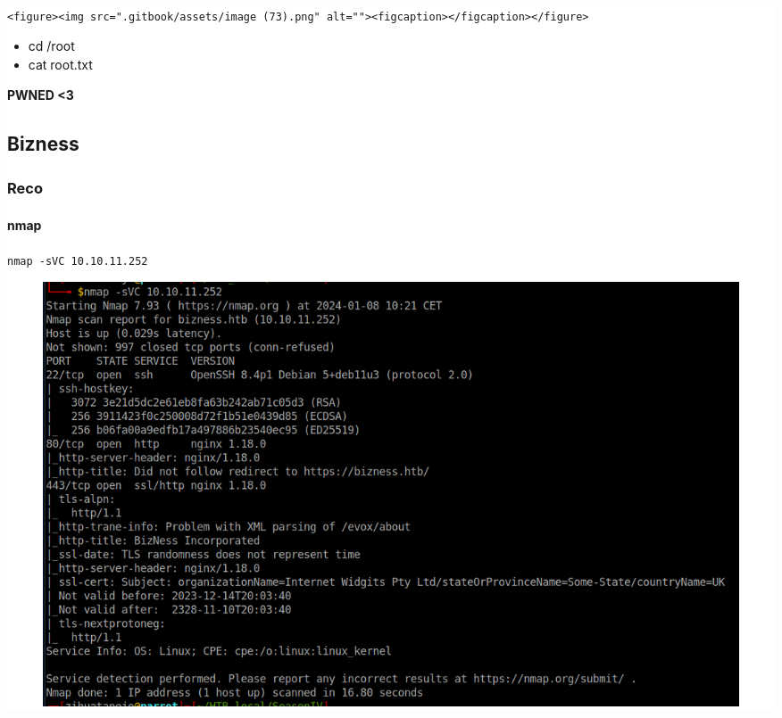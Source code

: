     <figure><img src=".gitbook/assets/image (73).png" alt=""><figcaption></figcaption></figure>


* cd /root&#x20;
* cat root.txt

**PWNED <3**



## **Bizness**

### **Reco**

#### **nmap**

`nmap -sVC 10.10.11.252`

<figure><img src=".gitbook/assets/image (8) (1) (1) (1) (1).png" alt=""><figcaption></figcaption></figure>
